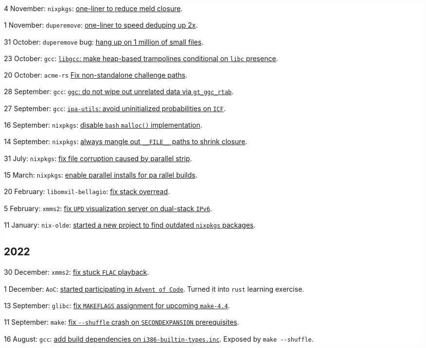 4 November: `nixpkgs`: [one-liner to reduce meld closure](https://github.com/NixOS/nixpkgs/pull/265454).

1 November: `duperemove`: [one-liner to speed deduping up 2x](https://github.com/markfasheh/duperemove/pull/318).

31 October: `duperemove` bug: [hang up on 1 million of small files](https://github.com/markfasheh/duperemove/issues/316).

23 October: `gcc`: [`libgcc`: make heap-based trampolines conditional on `libc` presence](https://gcc.gnu.org/git/?p=gcc.git;a=commitdiff;h=eaf75155f38a51b2d9d49c6c1b1e1639e3d0591a).

20 October: `acme-rs` [Fix non-standalone challenge paths](https://github.com/kariustobias/acme-rs/pull/29).

28 September: `gcc`: [`ggc`: do not wipe out unrelated data via `gt_ggc_rtab`](https://gcc.gnu.org/git/?p=gcc.git;a=commitdiff;h=7525707c5f3edb46958c4fdfbe30de5ddfa8923a).

27 September: `gcc`: [`ipa-utils`: avoid uninitialized probabilities on `ICF`](https://gcc.gnu.org/git/?p=gcc.git;a=commitdiff;h=043a6fcbc27f8721301eb2f72a7839f54f393003).

16 September: `nixpkgs`: [disable `bash` `malloc()` implementation](https://github.com/NixOS/nixpkgs/commit/223b83ca54ac118f7769694b09af3547d5c39224).

14 September: `nixpkgs`: [always mangle out `__FILE__` paths to shrink closure](https://github.com/NixOS/nixpkgs/pull/255192).

31 July: `nixpkgs`: [fix file corruption caused by parallel strip](https://github.com/NixOS/nixpkgs/commit/a3d2e71a6c6fbf389c19940899440228591b7b92).

15 March: `nixpkgs`: [enable parallel installs for pa rallel builds](https://github.com/NixOS/nixpkgs/commit/19680e9902c2f8607022189c8583c9d697969fa1).

20 February: `libomxil-bellagio`: [fix stack overread](https://sourceforge.net/p/omxil/patches/8/).

5 February: `xmms2`: [fix `UPD` visualization server on dual-stack `IPv6`](https://github.com/xmms2/xmms2-devel/commit/d9d64c1d303593205251494ea4c8847174dd5e9b).

11 January: `nix-olde`: [started a new project to find outdated `nixpkgs` packages](https://github.com/trofi/nix-olde).

## 2022

30 December: `xmms2`: [fix stuck `FLAC` playback](https://github.com/xmms2/xmms2-devel/commit/39d31d4a7ae463f3df7a09915fe61e2574f4d95f).

1 December: `AoC`: [started participating in `Advent of Code`](https://github.com/trofi/AoC).
Turned it into `rust` learning exercise.

13 September: `glibc`: [fix `MAKEFLAGS` assignment for upcoming `make-4.4`](https://sourceware.org/git/?p=glibc.git;a=commitdiff;h=2d7ed98add14f75041499ac189696c9bd3d757fe).

11 September: `make`: [fix `--shuffle` crash on `SECONDEXPANSION` prerequisites](https://git.savannah.gnu.org/cgit/make.git/commit/?id=ca4234c4b550618df2194e0617c43bb12524f820).

16 August: `gcc`: [add build dependencies on `i386-builtin-types.inc`](https://gcc.gnu.org/git/?p=gcc.git;a=commitdiff;h=ef3165736d9daafba88adb2db65b2e8ebf0024ca).
Exposed by `make --shuffle`.
